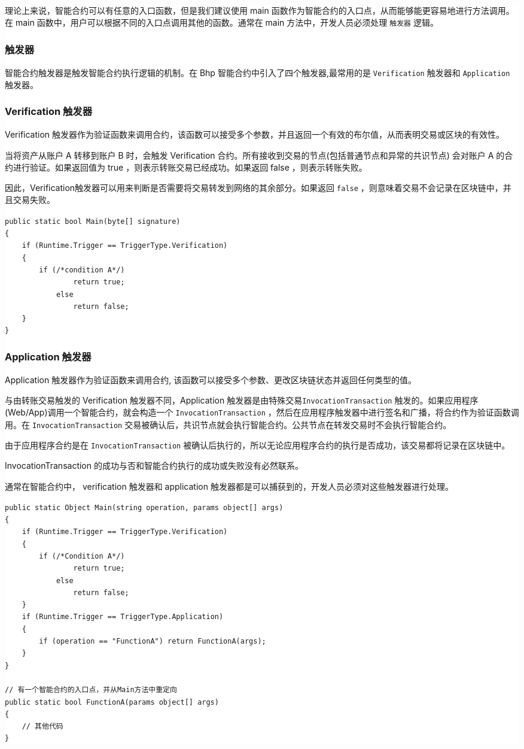 理论上来说，智能合约可以有任意的入口函数，但是我们建议使用 main 函数作为智能合约的入口点，从而能够能更容易地进行方法调用。在 main 函数中，用户可以根据不同的入口点调用其他的函数。通常在 main 方法中，开发人员必须处理 `触发器` 逻辑。

### 触发器

智能合约触发器是触发智能合约执行逻辑的机制。在 Bhp 智能合约中引入了四个触发器,最常用的是 `Verification` 触发器和 `Application` 触发器。

### Verification 触发器

Verification 触发器作为验证函数来调用合约，该函数可以接受多个参数，并且返回一个有效的布尔值，从而表明交易或区块的有效性。

当将资产从账户 A 转移到账户 B 时，会触发 Verification 合约。所有接收到交易的节点(包括普通节点和异常的共识节点) 会对账户 A 的合约进行验证。如果返回值为 true ，则表示转账交易已经成功。如果返回 false ，则表示转账失败。

因此，Verification触发器可以用来判断是否需要将交易转发到网络的其余部分。如果返回 `false` ，则意味着交易不会记录在区块链中，并且交易失败。

```
public static bool Main(byte[] signature)
{
    if (Runtime.Trigger == TriggerType.Verification)
    {
        if (/*condition A*/)
                return true;
            else
                return false;
    }  
}
```

### Application 触发器

Application 触发器作为验证函数来调用合约, 该函数可以接受多个参数、更改区块链状态并返回任何类型的值。

与由转账交易触发的 Verification 触发器不同，Application 触发器是由特殊交易`InvocationTransaction` 触发的。如果应用程序(Web/App)调用一个智能合约，就会构造一个 `InvocationTransaction` ，然后在应用程序触发器中进行签名和广播，将合约作为验证函数调用。在 `InvocationTransaction` 交易被确认后，共识节点就会执行智能合约。公共节点在转发交易时不会执行智能合约。

由于应用程序合约是在 `InvocationTransaction` 被确认后执行的，所以无论应用程序合约的执行是否成功，该交易都将记录在区块链中。

InvocationTransaction 的成功与否和智能合约执行的成功或失败没有必然联系。

通常在智能合约中， verification 触发器和 application 触发器都是可以捕获到的，开发人员必须对这些触发器进行处理。

```
public static Object Main(string operation, params object[] args)
{
    if (Runtime.Trigger == TriggerType.Verification)
    {
        if (/*Condition A*/)
                return true;
            else
                return false;
    }  
    if (Runtime.Trigger == TriggerType.Application)
    {
        if (operation == "FunctionA") return FunctionA(args);
    }  
}

// 有一个智能合约的入口点，并从Main方法中重定向
public static bool FunctionA(params object[] args)
{
    // 其他代码  
}
```
